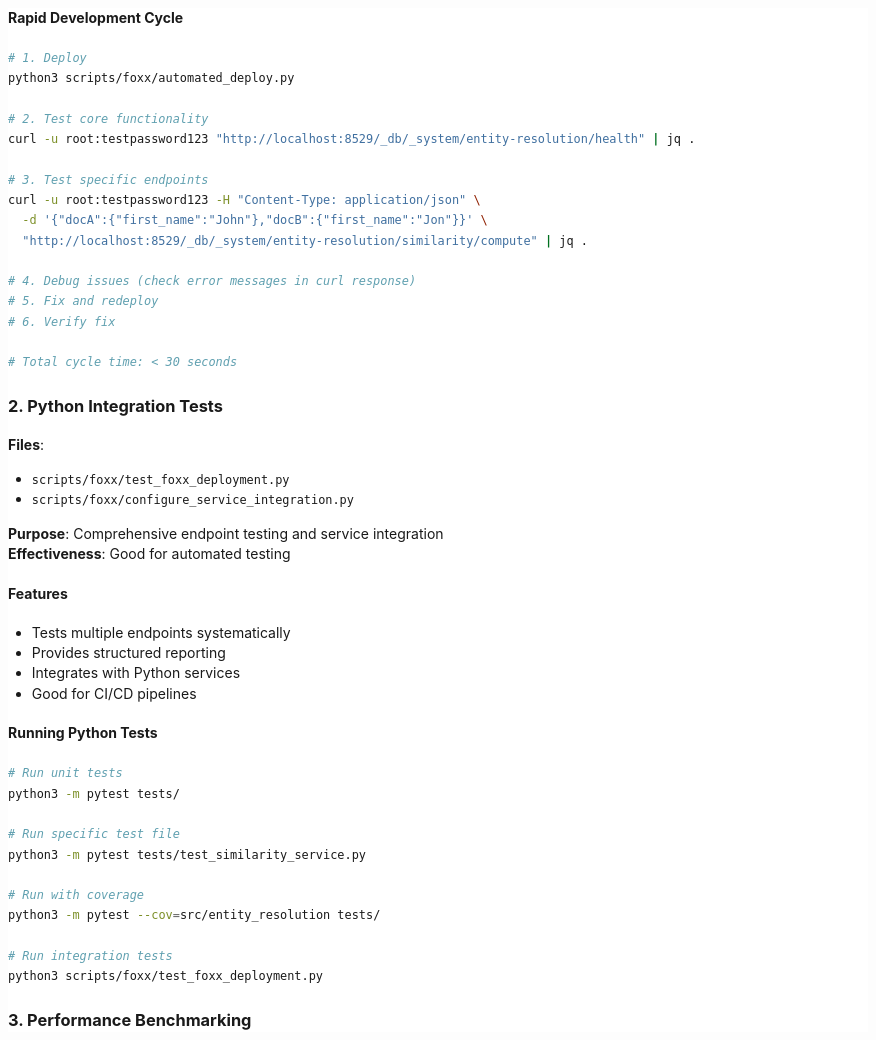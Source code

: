 #### Rapid Development Cycle

```bash
# 1. Deploy
python3 scripts/foxx/automated_deploy.py

# 2. Test core functionality
curl -u root:testpassword123 "http://localhost:8529/_db/_system/entity-resolution/health" | jq .

# 3. Test specific endpoints
curl -u root:testpassword123 -H "Content-Type: application/json" \
  -d '{"docA":{"first_name":"John"},"docB":{"first_name":"Jon"}}' \
  "http://localhost:8529/_db/_system/entity-resolution/similarity/compute" | jq .

# 4. Debug issues (check error messages in curl response)
# 5. Fix and redeploy
# 6. Verify fix

# Total cycle time: < 30 seconds
```

### 2. Python Integration Tests

**Files**: 
- `scripts/foxx/test_foxx_deployment.py`
- `scripts/foxx/configure_service_integration.py`

**Purpose**: Comprehensive endpoint testing and service integration  
**Effectiveness**: Good for automated testing

#### Features

- Tests multiple endpoints systematically
- Provides structured reporting
- Integrates with Python services
- Good for CI/CD pipelines

#### Running Python Tests

```bash
# Run unit tests
python3 -m pytest tests/

# Run specific test file
python3 -m pytest tests/test_similarity_service.py

# Run with coverage
python3 -m pytest --cov=src/entity_resolution tests/

# Run integration tests
python3 scripts/foxx/test_foxx_deployment.py
```

### 3. Performance Benchmarking
